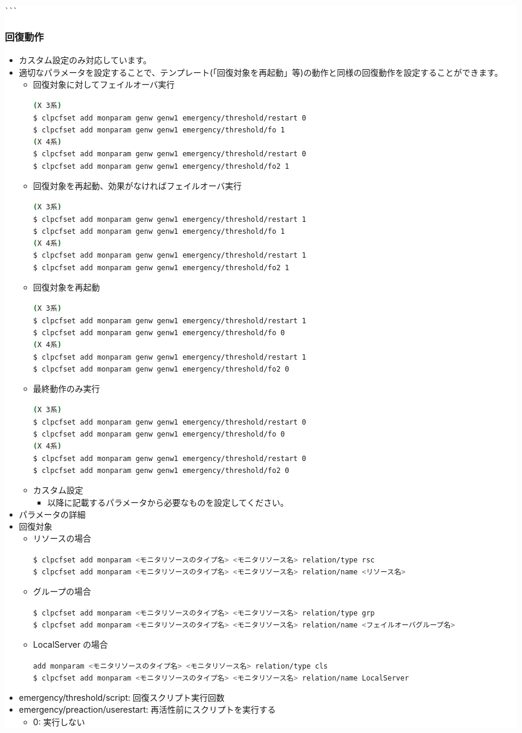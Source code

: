     ```

### 回復動作
- カスタム設定のみ対応しています。
- 適切なパラメータを設定することで、テンプレート(「回復対象を再起動」等)の動作と同様の回復動作を設定することができます。
  - 回復対象に対してフェイルオーバ実行
    ```bash
    (X 3系)
    $ clpcfset add monparam genw genw1 emergency/threshold/restart 0
    $ clpcfset add monparam genw genw1 emergency/threshold/fo 1
    (X 4系)
    $ clpcfset add monparam genw genw1 emergency/threshold/restart 0
    $ clpcfset add monparam genw genw1 emergency/threshold/fo2 1
    ```
  - 回復対象を再起動、効果がなければフェイルオーバ実行
    ```bash
    (X 3系)
    $ clpcfset add monparam genw genw1 emergency/threshold/restart 1
    $ clpcfset add monparam genw genw1 emergency/threshold/fo 1
    (X 4系)
    $ clpcfset add monparam genw genw1 emergency/threshold/restart 1
    $ clpcfset add monparam genw genw1 emergency/threshold/fo2 1
    ```
  - 回復対象を再起動
    ```bash
    (X 3系)
    $ clpcfset add monparam genw genw1 emergency/threshold/restart 1
    $ clpcfset add monparam genw genw1 emergency/threshold/fo 0
    (X 4系)
    $ clpcfset add monparam genw genw1 emergency/threshold/restart 1
    $ clpcfset add monparam genw genw1 emergency/threshold/fo2 0
    ```
  - 最終動作のみ実行
    ```bash
    (X 3系)
    $ clpcfset add monparam genw genw1 emergency/threshold/restart 0
    $ clpcfset add monparam genw genw1 emergency/threshold/fo 0
    (X 4系)
    $ clpcfset add monparam genw genw1 emergency/threshold/restart 0
    $ clpcfset add monparam genw genw1 emergency/threshold/fo2 0
    ```
  - カスタム設定
    - 以降に記載するパラメータから必要なものを設定してください。
- パラメータの詳細
- 回復対象
  - リソースの場合
    ```bash
    $ clpcfset add monparam <モニタリソースのタイプ名> <モニタリソース名> relation/type rsc
    $ clpcfset add monparam <モニタリソースのタイプ名> <モニタリソース名> relation/name <リソース名>
    ```
  - グループの場合
    ```bash
    $ clpcfset add monparam <モニタリソースのタイプ名> <モニタリソース名> relation/type grp
    $ clpcfset add monparam <モニタリソースのタイプ名> <モニタリソース名> relation/name <フェイルオーバグループ名>
    ```
  - LocalServer の場合
    ```bash
    add monparam <モニタリソースのタイプ名> <モニタリソース名> relation/type cls
    $ clpcfset add monparam <モニタリソースのタイプ名> <モニタリソース名> relation/name LocalServer
    ```
- emergency/threshold/script: 回復スクリプト実行回数
- emergency/preaction/userestart: 再活性前にスクリプトを実行する
  - 0: 実行しない